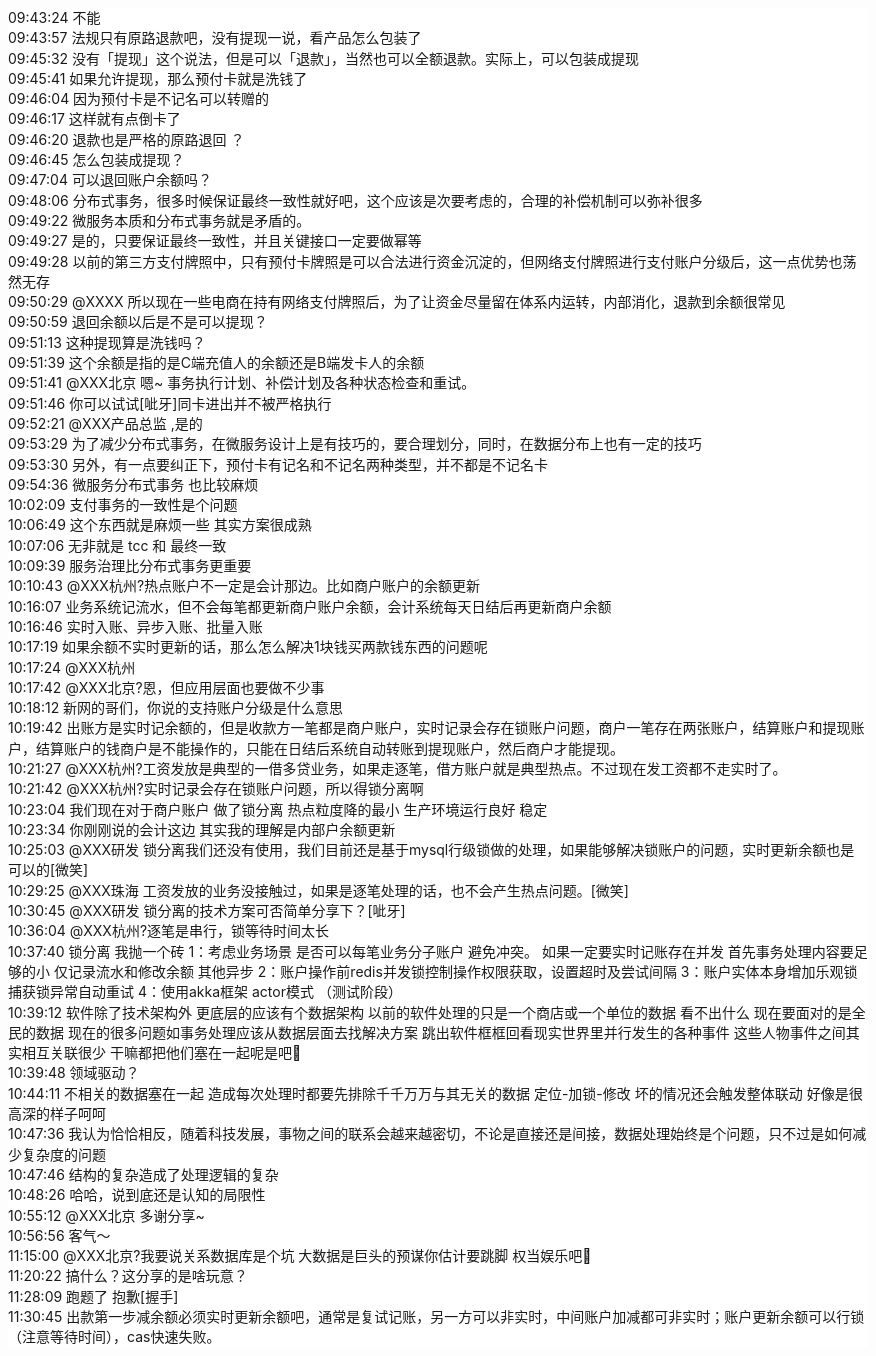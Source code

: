 09:43:24	不能   
09:43:57	法规只有原路退款吧，没有提现一说，看产品怎么包装了   
09:45:32	没有「提现」这个说法，但是可以「退款」，当然也可以全额退款。实际上，可以包装成提现   
09:45:41	如果允许提现，那么预付卡就是洗钱了   
09:46:04	因为预付卡是不记名可以转赠的   
09:46:17	这样就有点倒卡了   
09:46:20	退款也是严格的原路退回 ？   
09:46:45	怎么包装成提现？   
09:47:04	可以退回账户余额吗？   
09:48:06	分布式事务，很多时候保证最终一致性就好吧，这个应该是次要考虑的，合理的补偿机制可以弥补很多   
09:49:22	微服务本质和分布式事务就是矛盾的。   
09:49:27	是的，只要保证最终一致性，并且关键接口一定要做幂等   
09:49:28	以前的第三方支付牌照中，只有预付卡牌照是可以合法进行资金沉淀的，但网络支付牌照进行支付账户分级后，这一点优势也荡然无存   
09:50:29	@XXXX 所以现在一些电商在持有网络支付牌照后，为了让资金尽量留在体系内运转，内部消化，退款到余额很常见   
09:50:59	退回余额以后是不是可以提现？   
09:51:13	这种提现算是洗钱吗？   
09:51:39	这个余额是指的是C端充值人的余额还是B端发卡人的余额   
09:51:41	@XXX北京 嗯~ 事务执行计划、补偿计划及各种状态检查和重试。   
09:51:46	你可以试试[呲牙]同卡进出并不被严格执行   
09:52:21	@XXX产品总监 ,是的   
09:53:29	为了减少分布式事务，在微服务设计上是有技巧的，要合理划分，同时，在数据分布上也有一定的技巧   
09:53:30	另外，有一点要纠正下，预付卡有记名和不记名两种类型，并不都是不记名卡   
09:54:36	微服务分布式事务 也比较麻烦   
10:02:09	支付事务的一致性是个问题   
10:06:49	这个东西就是麻烦一些 其实方案很成熟   
10:07:06	无非就是 tcc 和 最终一致   
10:09:39	服务治理比分布式事务更重要   
10:10:43	@XXX杭州?热点账户不一定是会计那边。比如商户账户的余额更新   
10:16:07	业务系统记流水，但不会每笔都更新商户账户余额，会计系统每天日结后再更新商户余额   
10:16:46	实时入账、异步入账、批量入账   
10:17:19	如果余额不实时更新的话，那么怎么解决1块钱买两款钱东西的问题呢   
10:17:24	@XXX杭州   
10:17:42	@XXX北京?恩，但应用层面也要做不少事   
10:18:12	新网的哥们，你说的支持账户分级是什么意思   
10:19:42	出账方是实时记余额的，但是收款方一笔都是商户账户，实时记录会存在锁账户问题，商户一笔存在两张账户，结算账户和提现账户，结算账户的钱商户是不能操作的，只能在日结后系统自动转账到提现账户，然后商户才能提现。   
10:21:27	@XXX杭州?工资发放是典型的一借多贷业务，如果走逐笔，借方账户就是典型热点。不过现在发工资都不走实时了。   
10:21:42	@XXX杭州?实时记录会存在锁账户问题，所以得锁分离啊   
10:23:04	我们现在对于商户账户 做了锁分离 热点粒度降的最小 生产环境运行良好 稳定   
10:23:34	你刚刚说的会计这边 其实我的理解是内部户余额更新   
10:25:03	@XXX研发 锁分离我们还没有使用，我们目前还是基于mysql行级锁做的处理，如果能够解决锁账户的问题，实时更新余额也是可以的[微笑]   
10:29:25	@XXX珠海 工资发放的业务没接触过，如果是逐笔处理的话，也不会产生热点问题。[微笑]   
10:30:45	@XXX研发 锁分离的技术方案可否简单分享下？[呲牙]   
10:36:04	@XXX杭州?逐笔是串行，锁等待时间太长   
10:37:40	锁分离 我抛一个砖 1：考虑业务场景 是否可以每笔业务分子账户 避免冲突。 如果一定要实时记账存在并发 首先事务处理内容要足够的小 仅记录流水和修改余额 其他异步 2：账户操作前redis并发锁控制操作权限获取，设置超时及尝试间隔 3：账户实体本身增加乐观锁 捕获锁异常自动重试 4：使用akka框架 actor模式 （测试阶段）   
10:39:12	软件除了技术架构外 更底层的应该有个数据架构 以前的软件处理的只是一个商店或一个单位的数据 看不出什么 现在要面对的是全民的数据 现在的很多问题如事务处理应该从数据层面去找解决方案 跳出软件框框回看现实世界里并行发生的各种事件 这些人物事件之间其实相互关联很少 干嘛都把他们塞在一起呢是吧   
10:39:48	领域驱动？   
10:44:11	不相关的数据塞在一起 造成每次处理时都要先排除千千万万与其无关的数据 定位-加锁-修改 坏的情况还会触发整体联动 好像是很高深的样子呵呵   
10:47:36	我认为恰恰相反，随着科技发展，事物之间的联系会越来越密切，不论是直接还是间接，数据处理始终是个问题，只不过是如何减少复杂度的问题   
10:47:46	结构的复杂造成了处理逻辑的复杂   
10:48:26	哈哈，说到底还是认知的局限性   
10:55:12	@XXX北京 多谢分享~   
10:56:56	客气～   
11:15:00	@XXX北京?我要说关系数据库是个坑 大数据是巨头的预谋你估计要跳脚 权当娱乐吧   
11:20:22	搞什么？这分享的是啥玩意？   
11:28:09	跑题了 抱歉[握手]   
11:30:45	出款第一步减余额必须实时更新余额吧，通常是复试记账，另一方可以非实时，中间账户加减都可非实时；账户更新余额可以行锁（注意等待时间），cas快速失败。   
   
